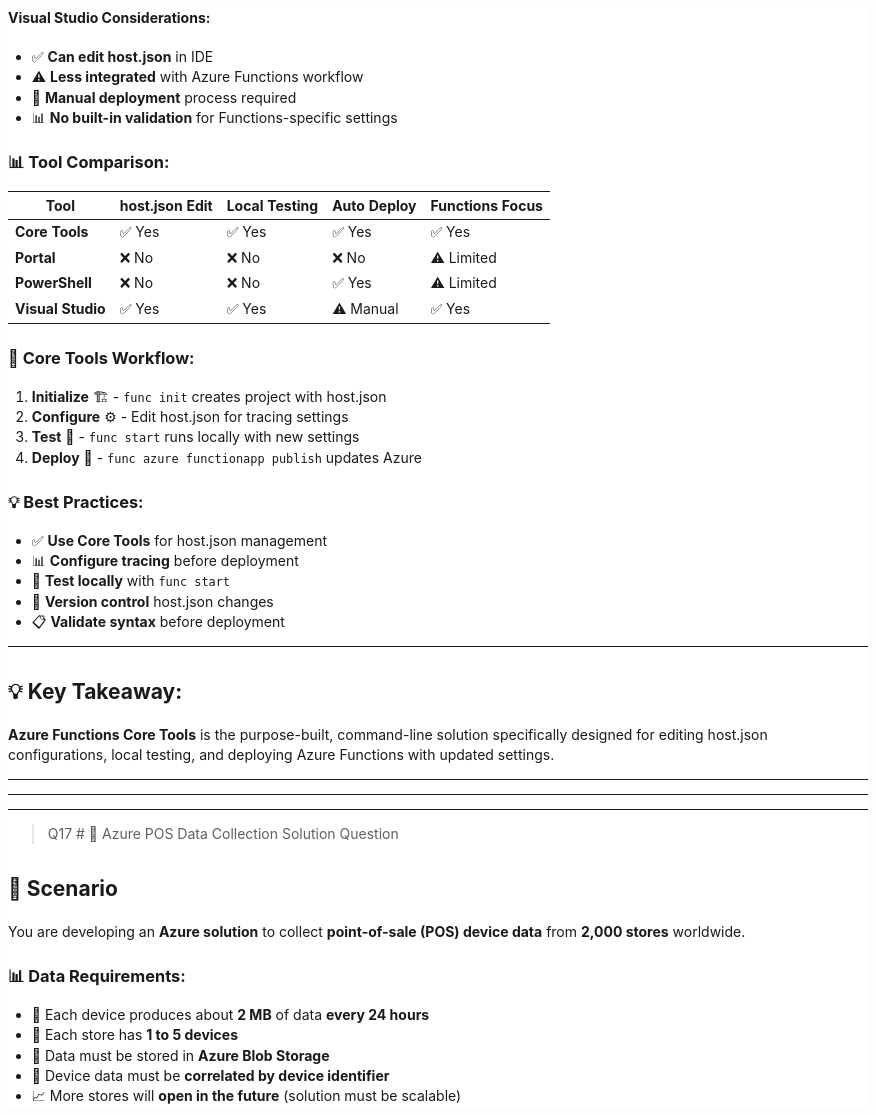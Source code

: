 #### **Visual Studio Considerations:**
- ✅ **Can edit host.json** in IDE
- ⚠️ **Less integrated** with Azure Functions workflow
- 🔧 **Manual deployment** process required
- 📊 **No built-in validation** for Functions-specific settings

### 📊 **Tool Comparison:**
| Tool | host.json Edit | Local Testing | Auto Deploy | Functions Focus |
|------|----------------|---------------|-------------|-----------------|
| **Core Tools** | ✅ Yes | ✅ Yes | ✅ Yes | ✅ Yes |
| **Portal** | ❌ No | ❌ No | ❌ No | ⚠️ Limited |
| **PowerShell** | ❌ No | ❌ No | ✅ Yes | ⚠️ Limited |
| **Visual Studio** | ✅ Yes | ✅ Yes | ⚠️ Manual | ✅ Yes |

### 🚀 **Core Tools Workflow:**
1. **Initialize** 🏗️ - `func init` creates project with host.json
2. **Configure** ⚙️ - Edit host.json for tracing settings
3. **Test** 🧪 - `func start` runs locally with new settings
4. **Deploy** 🚀 - `func azure functionapp publish` updates Azure

### 💡 **Best Practices:**
- ✅ **Use Core Tools** for host.json management
- 📊 **Configure tracing** before deployment
- 🧪 **Test locally** with `func start`
- 🔄 **Version control** host.json changes
- 📋 **Validate syntax** before deployment

---

## 💡 Key Takeaway:
**Azure Functions Core Tools** is the purpose-built, command-line solution specifically designed for editing host.json configurations, local testing, and deploying Azure Functions with updated settings.


---
***
---

> Q17 # 🏪 Azure POS Data Collection Solution Question

## 🛒 Scenario
You are developing an **Azure solution** to collect **point-of-sale (POS) device data** from **2,000 stores** worldwide.

### 📊 Data Requirements:
- 📱 Each device produces about **2 MB** of data **every 24 hours**
- 🏪 Each store has **1 to 5 devices**
- 💾 Data must be stored in **Azure Blob Storage**
- 🔗 Device data must be **correlated by device identifier**
- 📈 More stores will **open in the future** (solution must be scalable)
